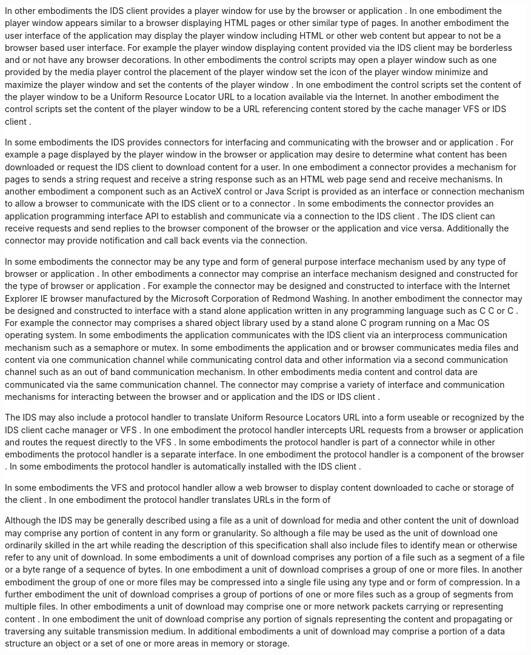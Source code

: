 In other embodiments the IDS client provides a player window for use by the browser or application . In one embodiment the player window appears similar to a browser displaying HTML pages or other similar type of pages. In another embodiment the user interface of the application may display the player window including HTML or other web content but appear to not be a browser based user interface. For example the player window displaying content provided via the IDS client may be borderless and or not have any browser decorations. In other embodiments the control scripts may open a player window such as one provided by the media player control the placement of the player window set the icon of the player window minimize and maximize the player window and set the contents of the player window . In one embodiment the control scripts set the content of the player window to be a Uniform Resource Locator URL to a location available via the Internet. In another embodiment the control scripts set the content of the player window to be a URL referencing content stored by the cache manager VFS or IDS client .

In some embodiments the IDS provides connectors for interfacing and communicating with the browser and or application . For example a page displayed by the player window in the browser or application may desire to determine what content has been downloaded or request the IDS client to download content for a user. In one embodiment a connector provides a mechanism for pages to sends a string request and receive a string response such as an HTML web page send and receive mechanisms. In another embodiment a component such as an ActiveX control or Java Script is provided as an interface or connection mechanism to allow a browser to communicate with the IDS client or to a connector . In some embodiments the connector provides an application programming interface API to establish and communicate via a connection to the IDS client . The IDS client can receive requests and send replies to the browser component of the browser or the application and vice versa. Additionally the connector may provide notification and call back events via the connection.

In some embodiments the connector may be any type and form of general purpose interface mechanism used by any type of browser or application . In other embodiments a connector may comprise an interface mechanism designed and constructed for the type of browser or application . For example the connector may be designed and constructed to interface with the Internet Explorer IE browser manufactured by the Microsoft Corporation of Redmond Washing. In another embodiment the connector may be designed and constructed to interface with a stand alone application written in any programming language such as C C or C . For example the connector may comprises a shared object library used by a stand alone C program running on a Mac OS operating system. In some embodiments the application communicates with the IDS client via an interprocess communication mechanism such as a semaphore or mutex. In some embodiments the application and or browser communicates media files and content via one communication channel while communicating control data and other information via a second communication channel such as an out of band communication mechanism. In other embodiments media content and control data are communicated via the same communication channel. The connector may comprise a variety of interface and communication mechanisms for interacting between the browser and or application and the IDS or IDS client .

The IDS may also include a protocol handler to translate Uniform Resource Locators URL into a form useable or recognized by the IDS client cache manager or VFS . In one embodiment the protocol handler intercepts URL requests from a browser or application and routes the request directly to the VFS . In some embodiments the protocol handler is part of a connector while in other embodiments the protocol handler is a separate interface. In one embodiment the protocol handler is a component of the browser . In some embodiments the protocol handler is automatically installed with the IDS client .

In some embodiments the VFS and protocol handler allow a web browser to display content downloaded to cache or storage of the client . In one embodiment the protocol handler translates URLs in the form of 

Although the IDS may be generally described using a file as a unit of download for media and other content the unit of download may comprise any portion of content in any form or granularity. So although a file may be used as the unit of download one ordinarily skilled in the art while reading the description of this specification shall also include files to identify mean or otherwise refer to any unit of download. In some embodiments a unit of download comprises any portion of a file such as a segment of a file or a byte range of a sequence of bytes. In one embodiment a unit of download comprises a group of one or more files. In another embodiment the group of one or more files may be compressed into a single file using any type and or form of compression. In a further embodiment the unit of download comprises a group of portions of one or more files such as a group of segments from multiple files. In other embodiments a unit of download may comprise one or more network packets carrying or representing content . In one embodiment the unit of download comprise any portion of signals representing the content and propagating or traversing any suitable transmission medium. In additional embodiments a unit of download may comprise a portion of a data structure an object or a set of one or more areas in memory or storage.